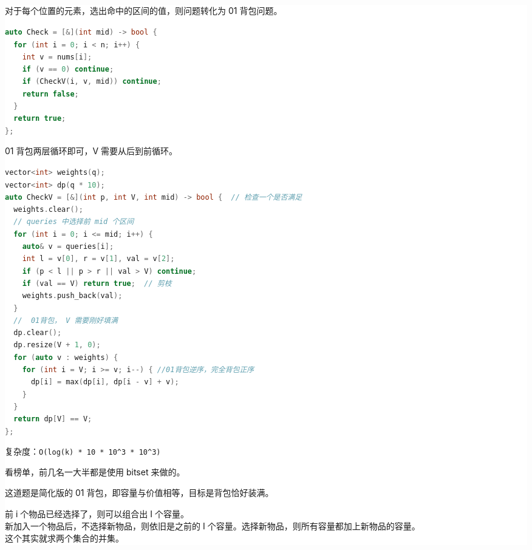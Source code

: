 
对于每个位置的元素，选出命中的区间的值，则问题转化为 01 背包问题。  


```cpp
auto Check = [&](int mid) -> bool {
  for (int i = 0; i < n; i++) {
    int v = nums[i];
    if (v == 0) continue;
    if (CheckV(i, v, mid)) continue;
    return false;
  }
  return true;
};
```

01 背包两层循环即可，V 需要从后到前循环。  


```cpp
vector<int> weights(q);
vector<int> dp(q * 10);
auto CheckV = [&](int p, int V, int mid) -> bool {  // 检查一个是否满足
  weights.clear();
  // queries 中选择前 mid 个区间
  for (int i = 0; i <= mid; i++) {
    auto& v = queries[i];
    int l = v[0], r = v[1], val = v[2];
    if (p < l || p > r || val > V) continue;
    if (val == V) return true;  // 剪枝
    weights.push_back(val);
  }
  //  01背包， V 需要刚好填满
  dp.clear();
  dp.resize(V + 1, 0);
  for (auto v : weights) {
    for (int i = V; i >= v; i--) { //01背包逆序，完全背包正序
      dp[i] = max(dp[i], dp[i - v] + v);
    }
  }
  return dp[V] == V;
};
```


复杂度：`O(log(k) * 10 * 10^3 * 10^3)`  

 
看榜单，前几名一大半都是使用 bitset 来做的。  


这道题是简化版的 01 背包，即容量与价值相等，目标是背包恰好装满。  


前 i 个物品已经选择了，则可以组合出 I 个容量。  
新加入一个物品后，不选择新物品，则依旧是之前的 I 个容量。选择新物品，则所有容量都加上新物品的容量。  
这个其实就求两个集合的并集。  

